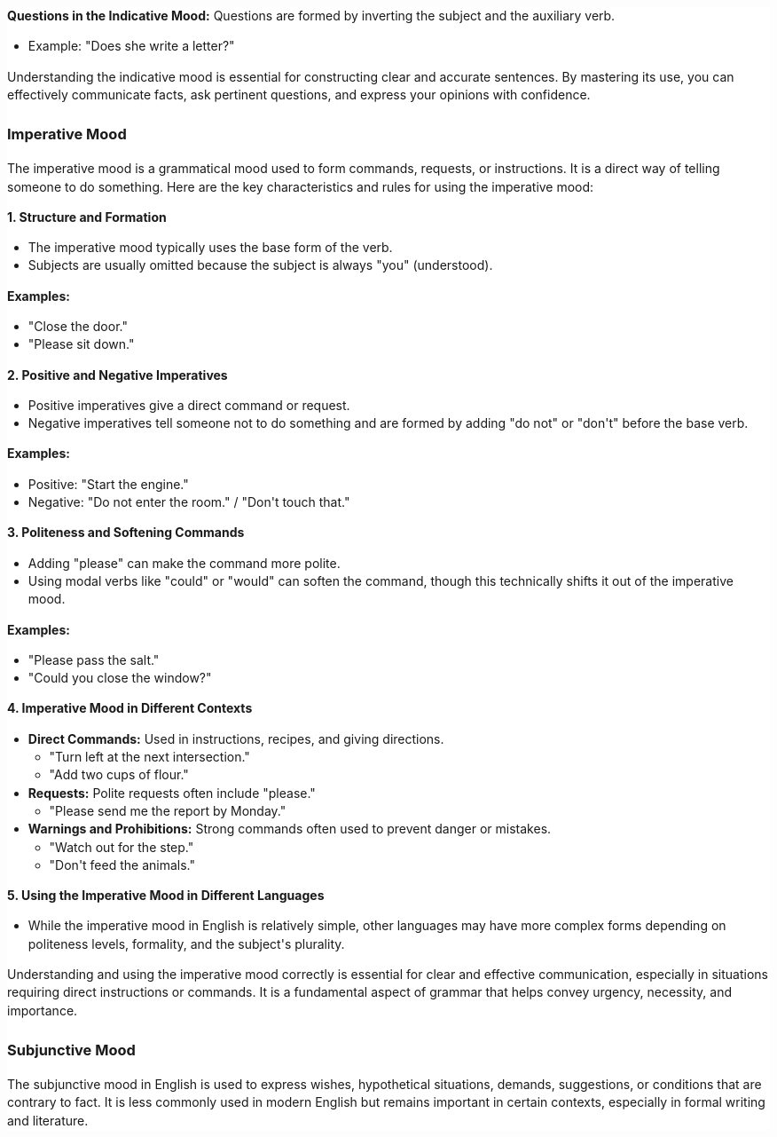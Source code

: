 **Questions in the Indicative Mood:**
Questions are formed by inverting the subject and the auxiliary verb.
- Example: "Does she write a letter?"

Understanding the indicative mood is essential for constructing clear and accurate sentences. By mastering its use, you can effectively communicate facts, ask pertinent questions, and express your opinions with confidence.
### Imperative Mood
The imperative mood is a grammatical mood used to form commands, requests, or instructions. It is a direct way of telling someone to do something. Here are the key characteristics and rules for using the imperative mood:

**1. Structure and Formation**
- The imperative mood typically uses the base form of the verb.
- Subjects are usually omitted because the subject is always "you" (understood).

**Examples:**
- "Close the door."
- "Please sit down."

**2. Positive and Negative Imperatives**
- Positive imperatives give a direct command or request.
- Negative imperatives tell someone not to do something and are formed by adding "do not" or "don't" before the base verb.

**Examples:**
- Positive: "Start the engine."
- Negative: "Do not enter the room." / "Don't touch that."

**3. Politeness and Softening Commands**
- Adding "please" can make the command more polite.
- Using modal verbs like "could" or "would" can soften the command, though this technically shifts it out of the imperative mood.

**Examples:**
- "Please pass the salt."
- "Could you close the window?"

**4. Imperative Mood in Different Contexts**
- **Direct Commands:** Used in instructions, recipes, and giving directions.
  - "Turn left at the next intersection."
  - "Add two cups of flour."
- **Requests:** Polite requests often include "please."
  - "Please send me the report by Monday."
- **Warnings and Prohibitions:** Strong commands often used to prevent danger or mistakes.
  - "Watch out for the step."
  - "Don't feed the animals."

**5. Using the Imperative Mood in Different Languages**
- While the imperative mood in English is relatively simple, other languages may have more complex forms depending on politeness levels, formality, and the subject's plurality.

Understanding and using the imperative mood correctly is essential for clear and effective communication, especially in situations requiring direct instructions or commands. It is a fundamental aspect of grammar that helps convey urgency, necessity, and importance.
### Subjunctive Mood
The subjunctive mood in English is used to express wishes, hypothetical situations, demands, suggestions, or conditions that are contrary to fact. It is less commonly used in modern English but remains important in certain contexts, especially in formal writing and literature.
